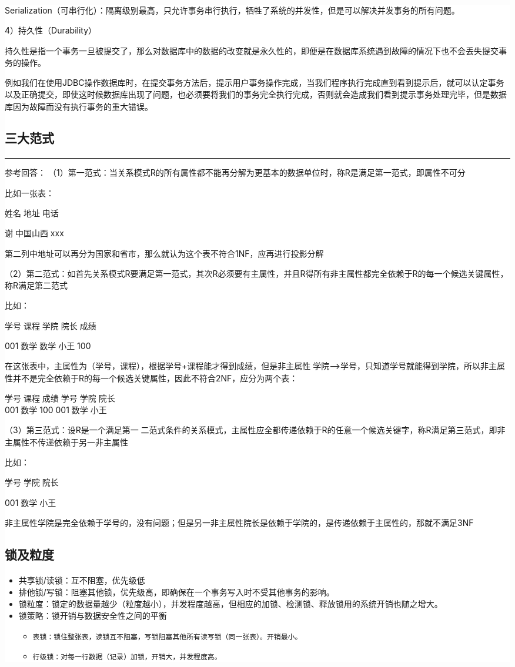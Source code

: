 Serialization（可串行化）：隔离级别最高，只允许事务串行执行，牺牲了系统的并发性，但是可以解决并发事务的所有问题。

4）持久性（Durability）

持久性是指一个事务一旦被提交了，那么对数据库中的数据的改变就是永久性的，即便是在数据库系统遇到故障的情况下也不会丢失提交事务的操作。

例如我们在使用JDBC操作数据库时，在提交事务方法后，提示用户事务操作完成，当我们程序执行完成直到看到提示后，就可以认定事务以及正确提交，即使这时候数据库出现了问题，也必须要将我们的事务完全执行完成，否则就会造成我们看到提示事务处理完毕，但是数据库因为故障而没有执行事务的重大错误。


## 三大范式
---
参考回答：
（1）第一范式：当关系模式R的所有属性都不能再分解为更基本的数据单位时，称R是满足第一范式，即属性不可分

比如一张表：


姓名   地址         电话

谢     中国山西      xxx


第二列中地址可以再分为国家和省市，那么就认为这个表不符合1NF，应再进行投影分解

（2）第二范式：如首先关系模式R要满足第一范式，其次R必须要有主属性，并且R得所有非主属性都完全依赖于R的每一个候选关键属性，称R满足第二范式

比如：


学号    课程    学院      院长      成绩

001     数学    数学      小王       100


在这张表中，主属性为（学号，课程），根据学号+课程能才得到成绩，但是非主属性 学院-->学号，只知道学号就能得到学院，所以非主属性并不是完全依赖于R的每一个候选关键属性，因此不符合2NF，应分为两个表：

学号    课程       成绩                         学号      学院      院长     
001     数学       100                         001       数学      小王       



（3）第三范式：设R是一个满足第一 二范式条件的关系模式，主属性应全都传递依赖于R的任意一个候选关键字，称R满足第三范式，即非主属性不传递依赖于另一非主属性


比如：

学号      学院      院长

001       数学      小王  


非主属性学院是完全依赖于学号的，没有问题；但是另一非主属性院长是依赖于学院的，是传递依赖于主属性的，那就不满足3NF

锁及粒度
---
- 共享锁/读锁：互不阻塞，优先级低
- 排他锁/写锁：阻塞其他锁，优先级高，即确保在一个事务写入时不受其他事务的影响。
- 锁粒度：锁定的数据量越少（粒度越小），并发程度越高，但相应的加锁、检测锁、释放锁用的系统开销也随之增大。
- 锁策略：锁开销与数据安全性之间的平衡
     -     表锁：锁住整张表，读锁互不阻塞，写锁阻塞其他所有读写锁（同一张表）。开销最小。
     -     行级锁：对每一行数据（记录）加锁，开销大，并发程度高。
